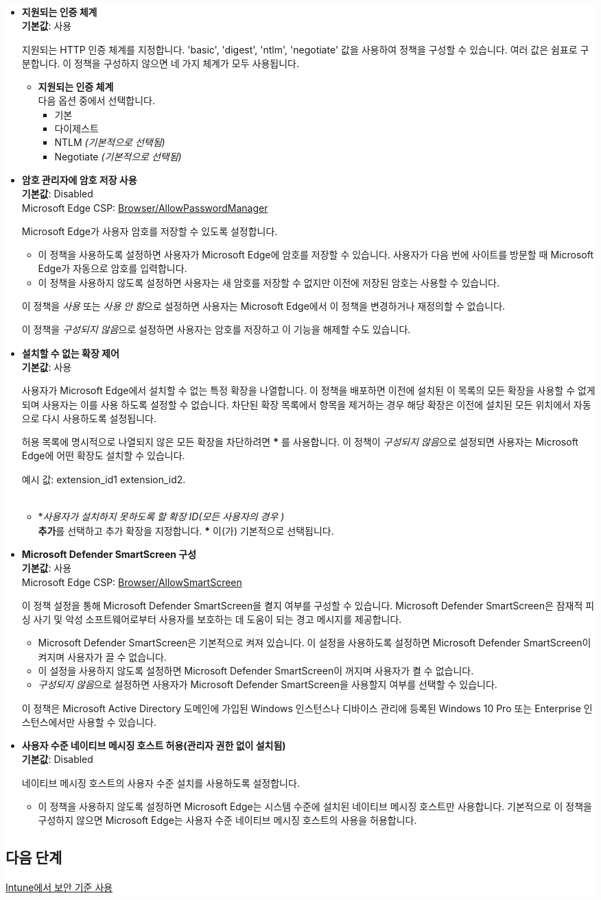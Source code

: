 - **지원되는 인증 체계**  
  **기본값**: 사용  

  지원되는 HTTP 인증 체계를 지정합니다. 'basic', 'digest', 'ntlm', 'negotiate' 값을 사용하여 정책을 구성할 수 있습니다. 여러 값은 쉼표로 구분합니다. 이 정책을 구성하지 않으면 네 가지 체계가 모두 사용됩니다.
 
  - **지원되는 인증 체계**  
    다음 옵션 중에서 선택합니다. 
    - 기본
    - 다이제스트
    - NTLM *(기본적으로 선택됨)*
    - Negotiate *(기본적으로 선택됨)*

- **암호 관리자에 암호 저장 사용**  
  **기본값**: Disabled  
  Microsoft Edge CSP: [Browser/AllowPasswordManager](https://docs.microsoft.com/windows/client-management/mdm/policy-csp-browser#browser-allowpasswordmanager)  

  Microsoft Edge가 사용자 암호를 저장할 수 있도록 설정합니다. 
  - 이 정책을 사용하도록 설정하면 사용자가 Microsoft Edge에 암호를 저장할 수 있습니다. 사용자가 다음 번에 사이트를 방문할 때 Microsoft Edge가 자동으로 암호를 입력합니다. 
  - 이 정책을 사용하지 않도록 설정하면 사용자는 새 암호를 저장할 수 없지만 이전에 저장된 암호는 사용할 수 있습니다. 
  
  이 정책을 *사용* 또는 *사용 안 함*으로 설정하면 사용자는 Microsoft Edge에서 이 정책을 변경하거나 재정의할 수 없습니다. 
  
  이 정책을 *구성되지 않음*으로 설정하면 사용자는 암호를 저장하고 이 기능을 해제할 수도 있습니다.

- **설치할 수 없는 확장 제어**  
  **기본값**: 사용  

  사용자가 Microsoft Edge에서 설치할 수 없는 특정 확장을 나열합니다. 이 정책을 배포하면 이전에 설치된 이 목록의 모든 확장을 사용할 수 없게 되며 사용자는 이를 사용 하도록 설정할 수 없습니다. 차단된 확장 목록에서 항목을 제거하는 경우 해당 확장은 이전에 설치된 모든 위치에서 자동으로 다시 사용하도록 설정됩니다.
  
  허용 목록에 명시적으로 나열되지 않은 모든 확장을 차단하려면 **\*** 를 사용합니다. 이 정책이 *구성되지 않음*으로 설정되면 사용자는 Microsoft Edge에 어떤 확장도 설치할 수 있습니다. 
  
  예시 값: extension_id1 extension_id2.  
  <br>
  - **사용자가 설치하지 못하도록 할 확장 ID(모든 사용자의 경우 *)**  
    **추가**를 선택하고 추가 확장을 지정합니다. **\*** 이(가) 기본적으로 선택됩니다.

- **Microsoft Defender SmartScreen 구성**  
  **기본값**: 사용  
  Microsoft Edge CSP: [Browser/AllowSmartScreen](https://docs.microsoft.com/windows/client-management/mdm/policy-csp-browser#browser-allowsmartscreen)  
  
  이 정책 설정을 통해 Microsoft Defender SmartScreen을 켤지 여부를 구성할 수 있습니다. Microsoft Defender SmartScreen은 잠재적 피싱 사기 및 악성 소프트웨어로부터 사용자를 보호하는 데 도움이 되는 경고 메시지를 제공합니다. 
  
  - Microsoft Defender SmartScreen은 기본적으로 켜져 있습니다. 이 설정을 사용하도록 설정하면 Microsoft Defender SmartScreen이 켜지며 사용자가 끌 수 없습니다.
  - 이 설정을 사용하지 않도록 설정하면 Microsoft Defender SmartScreen이 꺼지며 사용자가 켤 수 없습니다. 
  - *구성되지 않음*으로 설정하면 사용자가 Microsoft Defender SmartScreen을 사용할지 여부를 선택할 수 있습니다. 
  
  이 정책은 Microsoft Active Directory 도메인에 가입된 Windows 인스턴스나 디바이스 관리에 등록된 Windows 10 Pro 또는 Enterprise 인스턴스에서만 사용할 수 있습니다.

- **사용자 수준 네이티브 메시징 호스트 허용(관리자 권한 없이 설치됨)**  
  **기본값**: Disabled  

  네이티브 메시징 호스트의 사용자 수준 설치를 사용하도록 설정합니다. 
  - 이 정책을 사용하지 않도록 설정하면 Microsoft Edge는 시스템 수준에 설치된 네이티브 메시징 호스트만 사용합니다. 기본적으로 이 정책을 구성하지 않으면 Microsoft Edge는 사용자 수준 네이티브 메시징 호스트의 사용을 허용합니다.

## <a name="next-steps"></a>다음 단계

[Intune에서 보안 기준 사용](security-baselines.md)
